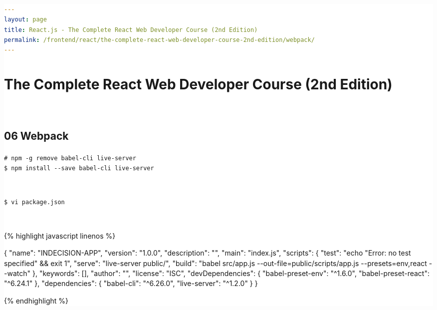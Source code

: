 ```yaml
---
layout: page
title: React.js - The Complete React Web Developer Course (2nd Edition)
permalink: /frontend/react/the-complete-react-web-developer-course-2nd-edition/webpack/
---
```


# The Complete React Web Developer Course (2nd Edition)

<br/>

## 06 Webpack


    # npm -g remove babel-cli live-server
    $ npm install --save babel-cli live-server


<br/>
    
    $ vi package.json
    
<br/>
    
{% highlight javascript linenos %}

{
  "name": "INDECISION-APP",
  "version": "1.0.0",
  "description": "",
  "main": "index.js",
  "scripts": {
    "test": "echo \"Error: no test specified\" && exit 1",
    "serve": "live-server public/",
    "build": "babel src/app.js --out-file=public/scripts/app.js --presets=env,react --watch"
  },
  "keywords": [],
  "author": "",
  "license": "ISC",
  "devDependencies": {
    "babel-preset-env": "^1.6.0",
    "babel-preset-react": "^6.24.1"
  },
  "dependencies": {
    "babel-cli": "^6.26.0",
    "live-server": "^1.2.0"
  }
}


{% endhighlight %}

